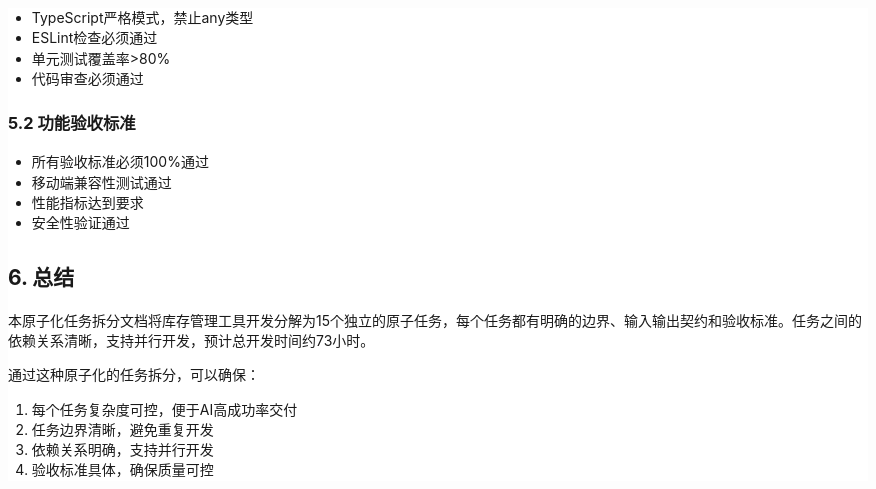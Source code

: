 - TypeScript严格模式，禁止any类型
- ESLint检查必须通过
- 单元测试覆盖率>80%
- 代码审查必须通过

### 5.2 功能验收标准

- 所有验收标准必须100%通过
- 移动端兼容性测试通过
- 性能指标达到要求
- 安全性验证通过

## 6. 总结

本原子化任务拆分文档将库存管理工具开发分解为15个独立的原子任务，每个任务都有明确的边界、输入输出契约和验收标准。任务之间的依赖关系清晰，支持并行开发，预计总开发时间约73小时。

通过这种原子化的任务拆分，可以确保：

1. 每个任务复杂度可控，便于AI高成功率交付
2. 任务边界清晰，避免重复开发
3. 依赖关系明确，支持并行开发
4. 验收标准具体，确保质量可控
